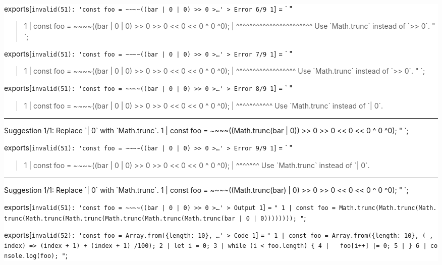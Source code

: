 exports[`invalid(51): 'const foo = ~~~~((bar | 0 | 0) >> 0 >…' > Error 6/9 1`] = `
"
> 1 | const foo = ~~~~((bar | 0 | 0) >> 0 >> 0 << 0 << 0 ^ 0 ^0);
    |                  ^^^^^^^^^^^^^^^^^^^^^^^ Use \`Math.trunc\` instead of \`>> 0\`.
"
`;

exports[`invalid(51): 'const foo = ~~~~((bar | 0 | 0) >> 0 >…' > Error 7/9 1`] = `
"
> 1 | const foo = ~~~~((bar | 0 | 0) >> 0 >> 0 << 0 << 0 ^ 0 ^0);
    |                  ^^^^^^^^^^^^^^^^^^ Use \`Math.trunc\` instead of \`>> 0\`.
"
`;

exports[`invalid(51): 'const foo = ~~~~((bar | 0 | 0) >> 0 >…' > Error 8/9 1`] = `
"
> 1 | const foo = ~~~~((bar | 0 | 0) >> 0 >> 0 << 0 << 0 ^ 0 ^0);
    |                   ^^^^^^^^^^^ Use \`Math.trunc\` instead of \`| 0\`.

--------------------------------------------------------------------------------
Suggestion 1/1: Replace \`| 0\` with \`Math.trunc\`.
  1 | const foo = ~~~~((Math.trunc(bar | 0)) >> 0 >> 0 << 0 << 0 ^ 0 ^0);
"
`;

exports[`invalid(51): 'const foo = ~~~~((bar | 0 | 0) >> 0 >…' > Error 9/9 1`] = `
"
> 1 | const foo = ~~~~((bar | 0 | 0) >> 0 >> 0 << 0 << 0 ^ 0 ^0);
    |                   ^^^^^^^ Use \`Math.trunc\` instead of \`| 0\`.

--------------------------------------------------------------------------------
Suggestion 1/1: Replace \`| 0\` with \`Math.trunc\`.
  1 | const foo = ~~~~((Math.trunc(bar) | 0) >> 0 >> 0 << 0 << 0 ^ 0 ^0);
"
`;

exports[`invalid(51): 'const foo = ~~~~((bar | 0 | 0) >> 0 >…' > Output 1`] = `
"
  1 | const foo = Math.trunc(Math.trunc(Math.trunc(Math.trunc(Math.trunc(Math.trunc(Math.trunc(Math.trunc(bar | 0 | 0))))))));
"
`;

exports[`invalid(52): 'const foo = Array.from({length: 10}, …' > Code 1`] = `
"
  1 | const foo = Array.from({length: 10}, (_, index) => (index + 1) + (index + 1) /100);
  2 | let i = 0;
  3 | while (i < foo.length) {
  4 | 	foo[i++] |= 0;
  5 | }
  6 | console.log(foo);
"
`;
